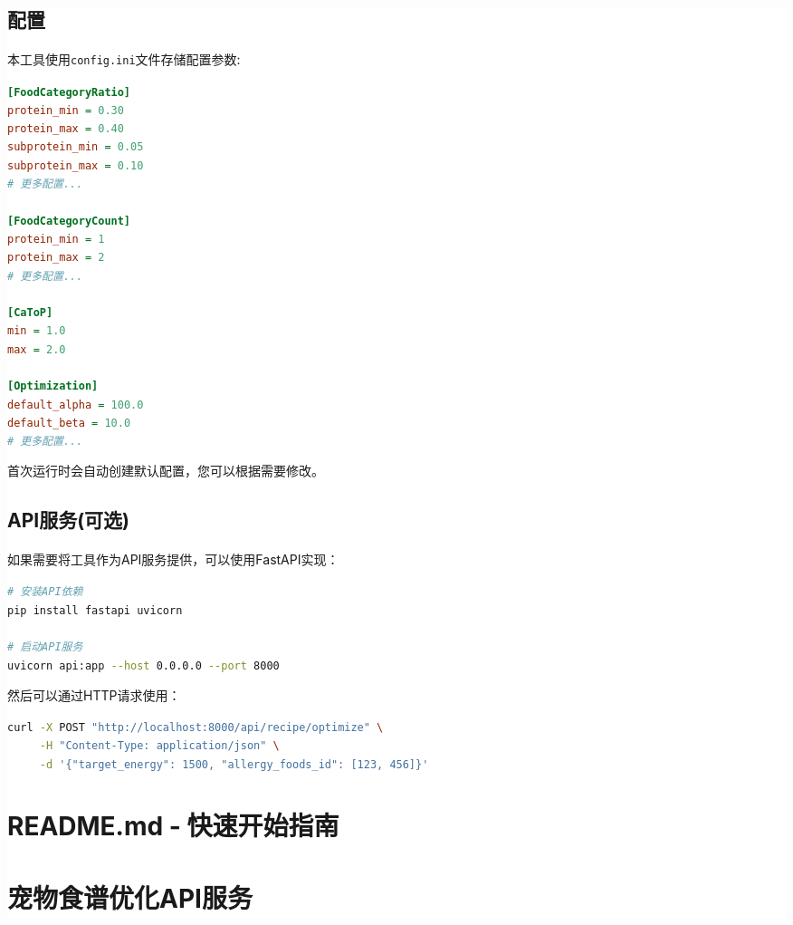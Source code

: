 ## 配置

本工具使用`config.ini`文件存储配置参数:

```ini
[FoodCategoryRatio]
protein_min = 0.30
protein_max = 0.40
subprotein_min = 0.05
subprotein_max = 0.10
# 更多配置...

[FoodCategoryCount]
protein_min = 1
protein_max = 2
# 更多配置...

[CaToP]
min = 1.0
max = 2.0

[Optimization]
default_alpha = 100.0
default_beta = 10.0
# 更多配置...
```

首次运行时会自动创建默认配置，您可以根据需要修改。

## API服务(可选)

如果需要将工具作为API服务提供，可以使用FastAPI实现：

```bash
# 安装API依赖
pip install fastapi uvicorn

# 启动API服务
uvicorn api:app --host 0.0.0.0 --port 8000
```

然后可以通过HTTP请求使用：

```bash
curl -X POST "http://localhost:8000/api/recipe/optimize" \
     -H "Content-Type: application/json" \
     -d '{"target_energy": 1500, "allergy_foods_id": [123, 456]}'
```

# README.md - 快速开始指南
# 宠物食谱优化API服务

